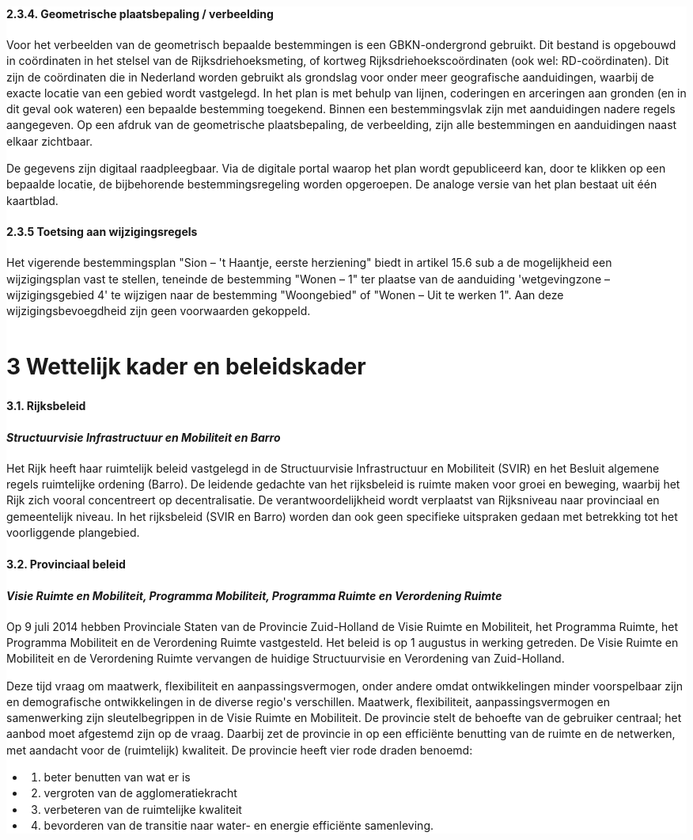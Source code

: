 #### **2.3.4. Geometrische plaatsbepaling / verbeelding**

Voor het verbeelden van de geometrisch bepaalde bestemmingen is een GBKN-ondergrond gebruikt. Dit bestand is opgebouwd in coördinaten in het stelsel van de Rijksdriehoeksmeting, of kortweg Rijksdriehoekscoördinaten (ook wel: RD-coördinaten). Dit zijn de coördinaten die in Nederland worden gebruikt als grondslag voor onder meer geografische aanduidingen, waarbij de exacte locatie van een gebied wordt vastgelegd. In het plan is met behulp van lijnen, coderingen en arceringen aan gronden (en in dit geval ook wateren) een bepaalde bestemming toegekend. Binnen een bestemmingsvlak zijn met aanduidingen nadere regels aangegeven. Op een afdruk van de geometrische plaatsbepaling, de verbeelding, zijn alle bestemmingen en aanduidingen naast elkaar zichtbaar.

De gegevens zijn digitaal raadpleegbaar. Via de digitale portal waarop het plan wordt gepubliceerd kan, door te klikken op een bepaalde locatie, de bijbehorende bestemmingsregeling worden opgeroepen. De analoge versie van het plan bestaat uit één kaartblad.

#### **2.3.5 Toetsing aan wijzigingsregels**

Het vigerende bestemmingsplan "Sion – 't Haantje, eerste herziening" biedt in artikel 15.6 sub a de mogelijkheid een wijzigingsplan vast te stellen, teneinde de bestemming "Wonen – 1" ter plaatse van de aanduiding 'wetgevingzone – wijzigingsgebied 4' te wijzigen naar de bestemming "Woongebied" of "Wonen – Uit te werken 1". Aan deze wijzigingsbevoegdheid zijn geen voorwaarden gekoppeld.

# **3 Wettelijk kader en beleidskader**

#### **3.1. Rijksbeleid**

#### *Structuurvisie Infrastructuur en Mobiliteit en Barro*

Het Rijk heeft haar ruimtelijk beleid vastgelegd in de Structuurvisie Infrastructuur en Mobiliteit (SVIR) en het Besluit algemene regels ruimtelijke ordening (Barro). De leidende gedachte van het rijksbeleid is ruimte maken voor groei en beweging, waarbij het Rijk zich vooral concentreert op decentralisatie. De verantwoordelijkheid wordt verplaatst van Rijksniveau naar provinciaal en gemeentelijk niveau. In het rijksbeleid (SVIR en Barro) worden dan ook geen specifieke uitspraken gedaan met betrekking tot het voorliggende plangebied.

#### **3.2. Provinciaal beleid**

#### *Visie Ruimte en Mobiliteit, Programma Mobiliteit, Programma Ruimte en Verordening Ruimte*

Op 9 juli 2014 hebben Provinciale Staten van de Provincie Zuid-Holland de Visie Ruimte en Mobiliteit, het Programma Ruimte, het Programma Mobiliteit en de Verordening Ruimte vastgesteld. Het beleid is op 1 augustus in werking getreden. De Visie Ruimte en Mobiliteit en de Verordening Ruimte vervangen de huidige Structuurvisie en Verordening van Zuid-Holland.

Deze tijd vraag om maatwerk, flexibiliteit en aanpassingsvermogen, onder andere omdat ontwikkelingen minder voorspelbaar zijn en demografische ontwikkelingen in de diverse regio's verschillen. Maatwerk, flexibiliteit, aanpassingsvermogen en samenwerking zijn sleutelbegrippen in de Visie Ruimte en Mobiliteit. De provincie stelt de behoefte van de gebruiker centraal; het aanbod moet afgestemd zijn op de vraag. Daarbij zet de provincie in op een efficiënte benutting van de ruimte en de netwerken, met aandacht voor de (ruimtelijk) kwaliteit. De provincie heeft vier rode draden benoemd:

- 1. beter benutten van wat er is
- 2. vergroten van de agglomeratiekracht
- 3. verbeteren van de ruimtelijke kwaliteit
- 4. bevorderen van de transitie naar water- en energie efficiënte samenleving.
